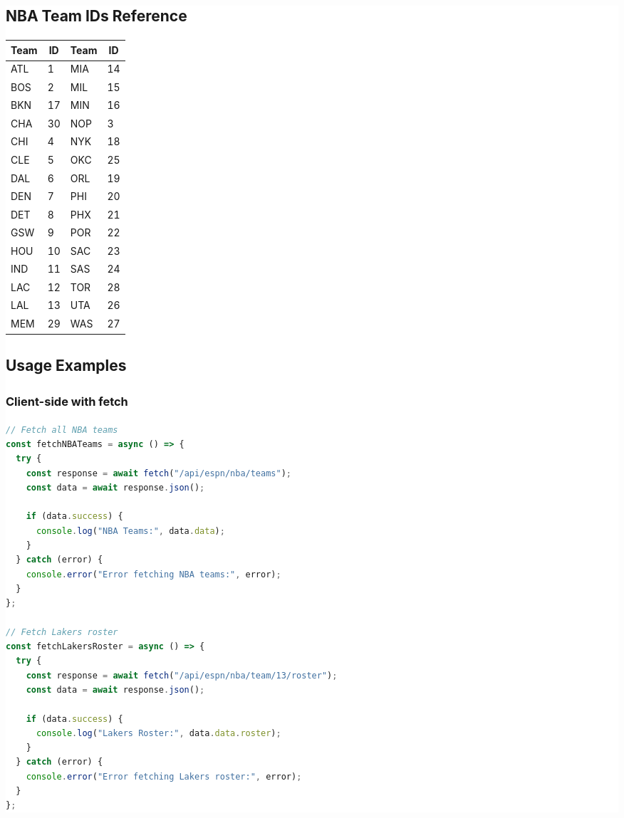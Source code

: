 ## NBA Team IDs Reference

| Team | ID  | Team | ID  |
| ---- | --- | ---- | --- |
| ATL  | 1   | MIA  | 14  |
| BOS  | 2   | MIL  | 15  |
| BKN  | 17  | MIN  | 16  |
| CHA  | 30  | NOP  | 3   |
| CHI  | 4   | NYK  | 18  |
| CLE  | 5   | OKC  | 25  |
| DAL  | 6   | ORL  | 19  |
| DEN  | 7   | PHI  | 20  |
| DET  | 8   | PHX  | 21  |
| GSW  | 9   | POR  | 22  |
| HOU  | 10  | SAC  | 23  |
| IND  | 11  | SAS  | 24  |
| LAC  | 12  | TOR  | 28  |
| LAL  | 13  | UTA  | 26  |
| MEM  | 29  | WAS  | 27  |

## Usage Examples

### Client-side with fetch

```javascript
// Fetch all NBA teams
const fetchNBATeams = async () => {
  try {
    const response = await fetch("/api/espn/nba/teams");
    const data = await response.json();

    if (data.success) {
      console.log("NBA Teams:", data.data);
    }
  } catch (error) {
    console.error("Error fetching NBA teams:", error);
  }
};

// Fetch Lakers roster
const fetchLakersRoster = async () => {
  try {
    const response = await fetch("/api/espn/nba/team/13/roster");
    const data = await response.json();

    if (data.success) {
      console.log("Lakers Roster:", data.data.roster);
    }
  } catch (error) {
    console.error("Error fetching Lakers roster:", error);
  }
};
```